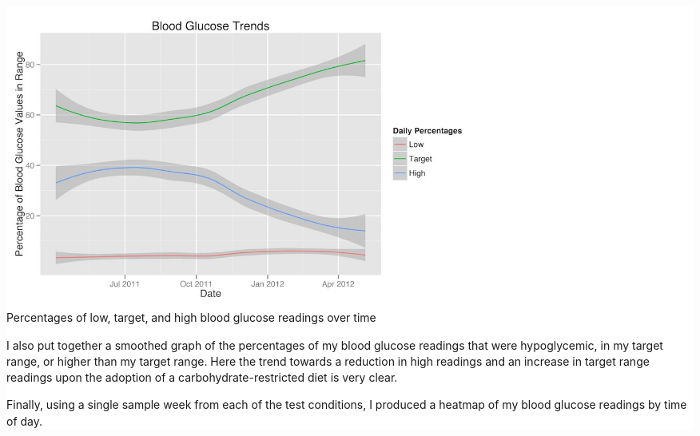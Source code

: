   <img alt="smoothed trend line graph showing change in percentages of low, target, and high blood glucose over time, with low and high decreasing under carb-restriction and target increasing" src="/images/qs/percentages.jpg" style="width: 600px;" />
  <figcaption>Percentages of low, target, and high blood glucose readings over time</figcaption>
</figure>

I also put together a smoothed graph of the percentages of my blood glucose readings that were hypoglycemic, in my target range, or higher than my target range. Here the trend towards a reduction in high readings and an increase in target range readings upon the adoption of a carbohydrate-restricted diet is very clear.

Finally, using a single sample week from each of the test conditions, I produced a heatmap of my blood glucose readings by time of day.

<figure class="left">